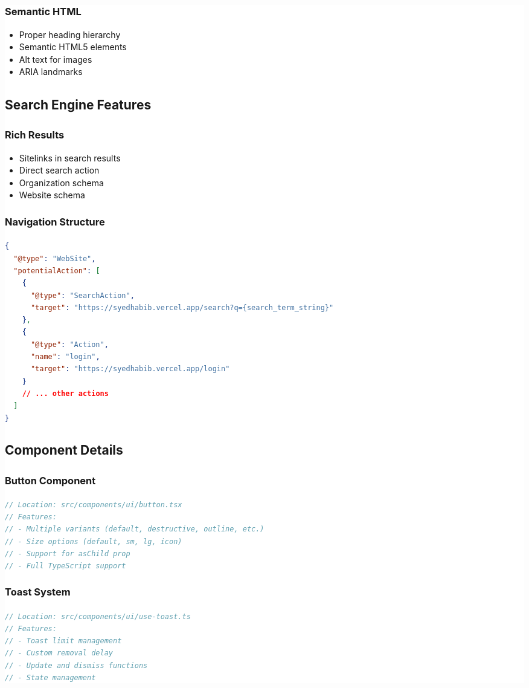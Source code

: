### Semantic HTML
- Proper heading hierarchy
- Semantic HTML5 elements
- Alt text for images
- ARIA landmarks

## Search Engine Features

### Rich Results
- Sitelinks in search results
- Direct search action
- Organization schema
- Website schema

### Navigation Structure
```json
{
  "@type": "WebSite",
  "potentialAction": [
    {
      "@type": "SearchAction",
      "target": "https://syedhabib.vercel.app/search?q={search_term_string}"
    },
    {
      "@type": "Action",
      "name": "login",
      "target": "https://syedhabib.vercel.app/login"
    }
    // ... other actions
  ]
}
```

## Component Details

### Button Component
```typescript
// Location: src/components/ui/button.tsx
// Features:
// - Multiple variants (default, destructive, outline, etc.)
// - Size options (default, sm, lg, icon)
// - Support for asChild prop
// - Full TypeScript support
```

### Toast System
```typescript
// Location: src/components/ui/use-toast.ts
// Features:
// - Toast limit management
// - Custom removal delay
// - Update and dismiss functions
// - State management
```

